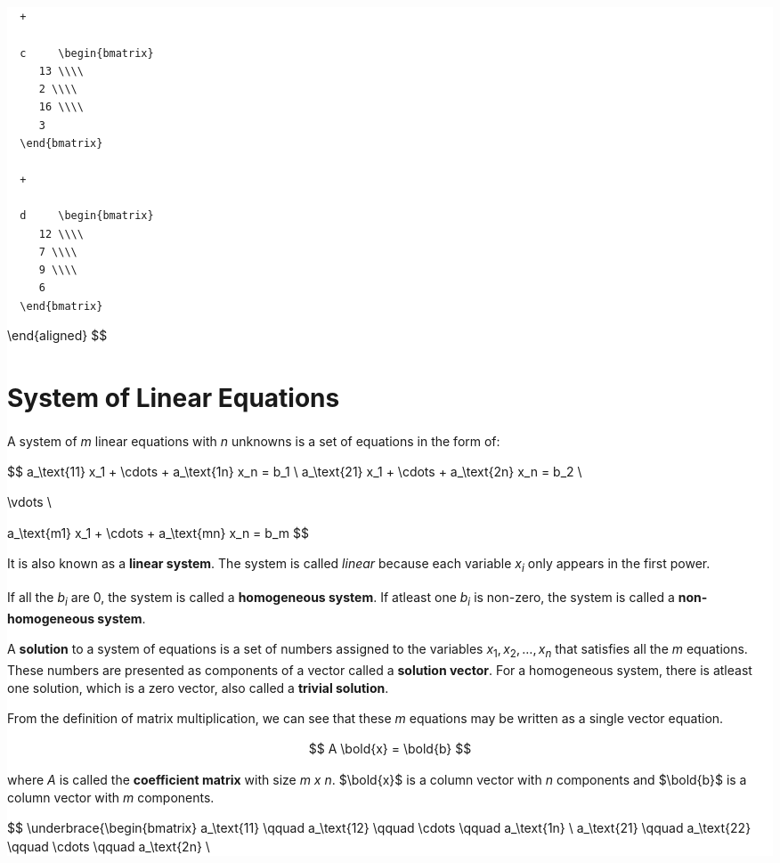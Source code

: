       +

      c 	\begin{bmatrix}
         13 \\\\
         2 \\\\
         16 \\\\
         3
      \end{bmatrix}

      +

      d 	\begin{bmatrix}
         12 \\\\
         7 \\\\
         9 \\\\
         6
      \end{bmatrix}

\end{aligned}
$$

# System of Linear Equations

A system of $m$ linear equations with $n$ unknowns is a set of equations in the form of:

$$
a_\text{11} x_1 + \cdots + a_\text{1n} x_n = b_1    \\
a_\text{21} x_1 + \cdots + a_\text{2n} x_n = b_2    \\

\vdots   \\

a_\text{m1} x_1 + \cdots + a_\text{mn} x_n = b_m
$$

It is also known as a **linear system**. The system is called *linear* because each variable $x_i$ only appears in the first power.

If all the $b_i$ are $0$, the system is called a **homogeneous system**. If atleast one $b_i$ is non-zero, the system is called a **non-homogeneous system**.

A **solution** to a system of equations is a set of numbers assigned to the variables $x_1, x_2, \dots, x_n$ that satisfies all the $m$ equations. These numbers are presented as components of a vector called a **solution vector**. For a homogeneous system, there is atleast one solution, which is a zero vector, also called a **trivial solution**.

From the definition of matrix multiplication, we can see that these $m$ equations may be written as a single vector equation.

$$
A \bold{x} = \bold{b}
$$

where $A$ is called the **coefficient matrix** with size *m x n*. $\bold{x}$ is a column vector with $n$ components and $\bold{b}$ is a column vector with $m$ components.

$$
\underbrace{\begin{bmatrix}
   a_\text{11} \qquad a_\text{12} \qquad \cdots \qquad a_\text{1n}   \\
   a_\text{21} \qquad a_\text{22} \qquad \cdots \qquad a_\text{2n}   \\
